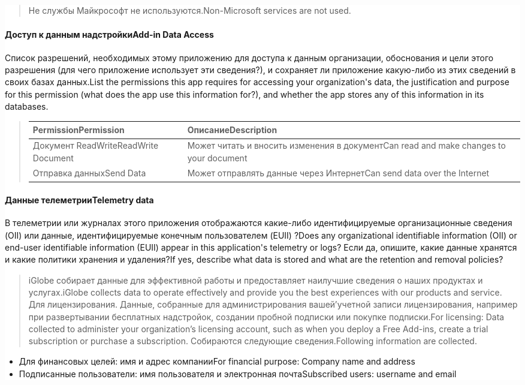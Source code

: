 ><span data-ttu-id="99c3b-182">Не службы Майкрософт не используются.</span><span class="sxs-lookup"><span data-stu-id="99c3b-182">Non-Microsoft services are not used.</span></span>



#### <a name="add-in-data-access"></a><span data-ttu-id="99c3b-183">Доступ к данным надстройки</span><span class="sxs-lookup"><span data-stu-id="99c3b-183">Add-in Data Access</span></span>

<span data-ttu-id="99c3b-184">Список разрешений, необходимых этому приложению для доступа к данным организации, обоснования и цели этого разрешения (для чего приложение использует эти сведения?), и сохраняет ли приложение какую-либо из этих сведений в своих базах данных.</span><span class="sxs-lookup"><span data-stu-id="99c3b-184">List the permissions this app requires for accessing your organization's data, the justification and purpose for this permission (what does the app use this information for?), and whether the app stores any of this information in its databases.</span></span>

>| <span data-ttu-id="99c3b-185">**Permission**</span><span class="sxs-lookup"><span data-stu-id="99c3b-185">**Permission**</span></span>  | <span data-ttu-id="99c3b-186">**Описание**</span><span class="sxs-lookup"><span data-stu-id="99c3b-186">**Description**</span></span> |
>|:----------------|:----------------|
>| <span data-ttu-id="99c3b-187">Документ ReadWrite</span><span class="sxs-lookup"><span data-stu-id="99c3b-187">ReadWrite Document</span></span> | <span data-ttu-id="99c3b-188">Может читать и вносить изменения в документ</span><span class="sxs-lookup"><span data-stu-id="99c3b-188">Can read and make changes to your document</span></span> |
>| <span data-ttu-id="99c3b-189">Отправка данных</span><span class="sxs-lookup"><span data-stu-id="99c3b-189">Send Data</span></span> | <span data-ttu-id="99c3b-190">Может отправлять данные через Интернет</span><span class="sxs-lookup"><span data-stu-id="99c3b-190">Can send data over the Internet</span></span> |

#### <a name="telemetry-data"></a><span data-ttu-id="99c3b-191">Данные телеметрии</span><span class="sxs-lookup"><span data-stu-id="99c3b-191">Telemetry data</span></span>

<span data-ttu-id="99c3b-192">В телеметрии или журналах этого приложения отображаются какие-либо идентифицируемые организационные сведения (OII) или данные, идентифицируемые конечным пользователем (EUII) ?</span><span class="sxs-lookup"><span data-stu-id="99c3b-192">Does any organizational identifiable information (OII) or end-user identifiable information (EUII) appear in this application's telemetry or logs?</span></span> <span data-ttu-id="99c3b-193">Если да, опишите, какие данные хранятся и какие политики хранения и удаления?</span><span class="sxs-lookup"><span data-stu-id="99c3b-193">If yes, describe what data is stored and what are the retention and removal policies?</span></span>

><span data-ttu-id="99c3b-194">iGlobe собирает данные для эффективной работы и предоставляет наилучшие сведения о наших продуктах и услугах.</span><span class="sxs-lookup"><span data-stu-id="99c3b-194">iGlobe collects data to operate effectively and provide you the best experiences with our products and service.</span></span> <span data-ttu-id="99c3b-195">Для лицензирования. Данные, собранные для администрирования вашей&#8217;учетной записи лицензирования, например при развертывании бесплатных надстройок, создании пробной подписки или покупке подписки.</span><span class="sxs-lookup"><span data-stu-id="99c3b-195">For licensing: Data collected to administer your organization&#8217;s licensing account, such as when you deploy a Free Add-ins, create a trial subscription or purchase a subscription.</span></span> <span data-ttu-id="99c3b-196">Собираются следующие сведения.</span><span class="sxs-lookup"><span data-stu-id="99c3b-196">Following information are collected.</span></span> 
- <span data-ttu-id="99c3b-197">Для финансовых целей: имя и адрес компании</span><span class="sxs-lookup"><span data-stu-id="99c3b-197">For financial purpose: Company name and address</span></span>
- <span data-ttu-id="99c3b-198">Подписанные пользователи: имя пользователя и электронная почта</span><span class="sxs-lookup"><span data-stu-id="99c3b-198">Subscribed users: username and email</span></span>
